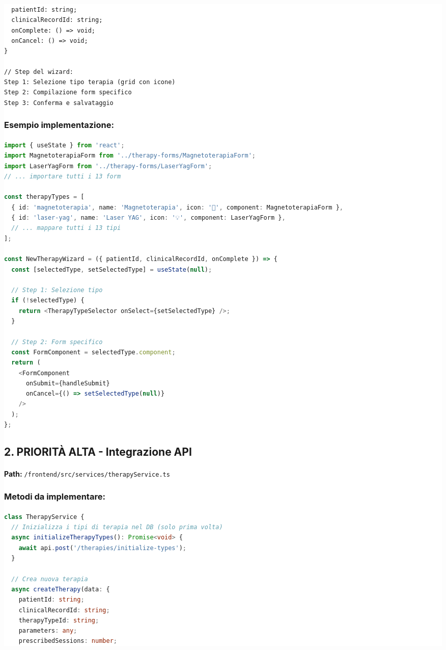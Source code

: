 ```
  patientId: string;
  clinicalRecordId: string;
  onComplete: () => void;
  onCancel: () => void;
}

// Step del wizard:
Step 1: Selezione tipo terapia (grid con icone)
Step 2: Compilazione form specifico
Step 3: Conferma e salvataggio
```

### Esempio implementazione:
```typescript
import { useState } from 'react';
import MagnetoterapiaForm from '../therapy-forms/MagnetoterapiaForm';
import LaserYagForm from '../therapy-forms/LaserYagForm';
// ... importare tutti i 13 form

const therapyTypes = [
  { id: 'magnetoterapia', name: 'Magnetoterapia', icon: '🧲', component: MagnetoterapiaForm },
  { id: 'laser-yag', name: 'Laser YAG', icon: '💡', component: LaserYagForm },
  // ... mappare tutti i 13 tipi
];

const NewTherapyWizard = ({ patientId, clinicalRecordId, onComplete }) => {
  const [selectedType, setSelectedType] = useState(null);
  
  // Step 1: Selezione tipo
  if (!selectedType) {
    return <TherapyTypeSelector onSelect={setSelectedType} />;
  }
  
  // Step 2: Form specifico
  const FormComponent = selectedType.component;
  return (
    <FormComponent 
      onSubmit={handleSubmit}
      onCancel={() => setSelectedType(null)}
    />
  );
};
```

## 2. PRIORITÀ ALTA - Integrazione API

**Path:** `/frontend/src/services/therapyService.ts`

### Metodi da implementare:
```typescript
class TherapyService {
  // Inizializza i tipi di terapia nel DB (solo prima volta)
  async initializeTherapyTypes(): Promise<void> {
    await api.post('/therapies/initialize-types');
  }
  
  // Crea nuova terapia
  async createTherapy(data: {
    patientId: string;
    clinicalRecordId: string;
    therapyTypeId: string;
    parameters: any;
    prescribedSessions: number;
```